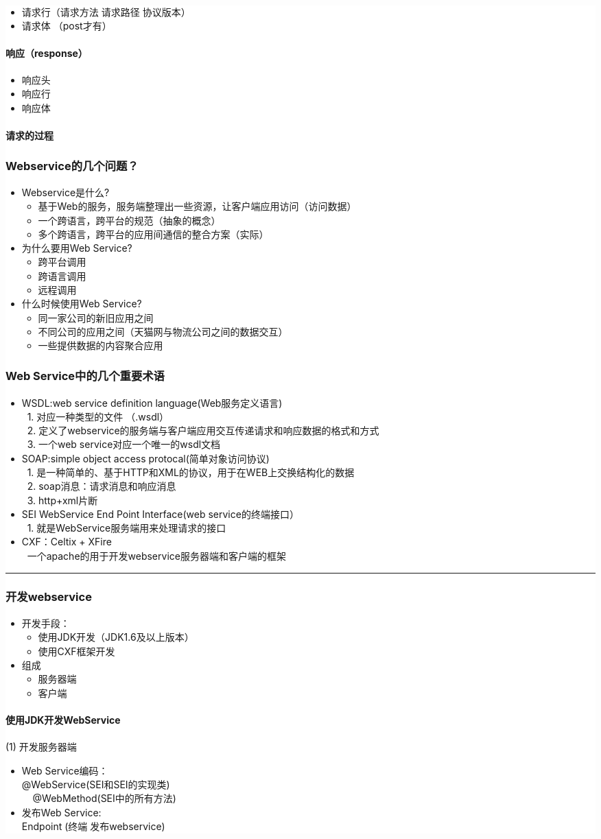   - 请求行（请求方法 请求路径 协议版本）
  - 请求体 （post才有）
#### 响应（response）
  - 响应头
  - 响应行
  - 响应体
#### 请求的过程  
### Webservice的几个问题？  
* Webservice是什么?  
  - 基于Web的服务，服务端整理出一些资源，让客户端应用访问（访问数据）  
  - 一个跨语言，跨平台的规范（抽象的概念）  
  - 多个跨语言，跨平台的应用间通信的整合方案（实际）  
* 为什么要用Web Service?  
  - 跨平台调用  
  - 跨语言调用  
  - 远程调用  
* 什么时候使用Web Service?  
  - 同一家公司的新旧应用之间  
  - 不同公司的应用之间（天猫网与物流公司之间的数据交互）  
  - 一些提供数据的内容聚合应用  
 ### Web Service中的几个重要术语  
 * WSDL:web service definition language(Web服务定义语言)  
   1. 对应一种类型的文件 （.wsdl）  
   2. 定义了webservice的服务端与客户端应用交互传递请求和响应数据的格式和方式  
   3. 一个web service对应一个唯一的wsdl文档  
 * SOAP:simple object access protocal(简单对象访问协议)  
   1. 是一种简单的、基于HTTP和XML的协议，用于在WEB上交换结构化的数据  
   2. soap消息：请求消息和响应消息  
   3. http+xml片断  
 * SEI WebService End Point Interface(web service的终端接口）  
   1. 就是WebService服务端用来处理请求的接口  
 * CXF：Celtix + XFire  
   一个apache的用于开发webservice服务器端和客户端的框架  
  
  ---  
   
### 开发webservice  
  * 开发手段：  
    - 使用JDK开发（JDK1.6及以上版本）  
    - 使用CXF框架开发  
  * 组成  
    - 服务器端  
    - 客户端   
 #### 使用JDK开发WebService  
 (1) 开发服务器端  
   - Web Service编码：  
     @WebService(SEI和SEI的实现类)  
     @WebMethod(SEI中的所有方法)  
   - 发布Web Service:  
     Endpoint (终端 发布webservice)  
      